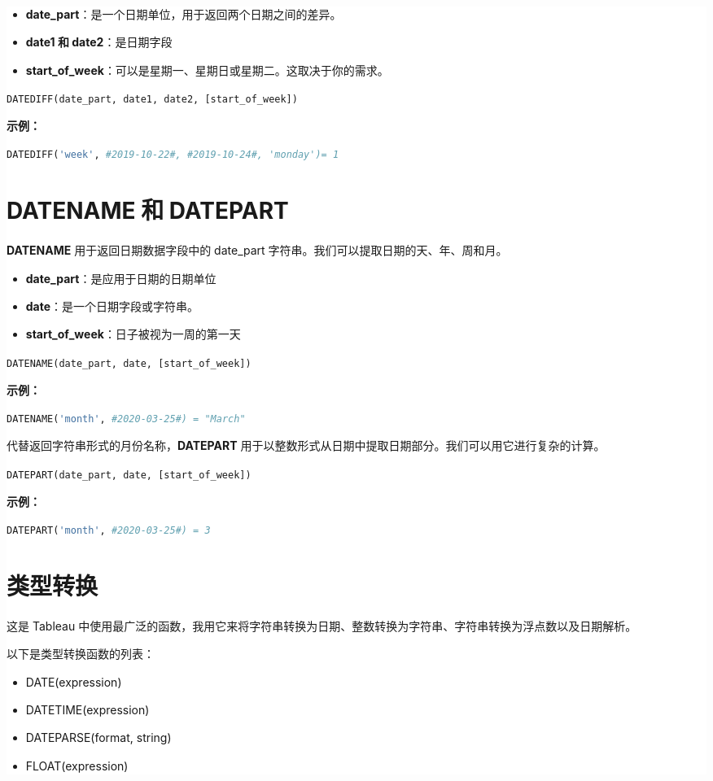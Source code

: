 +   **date_part**：是一个日期单位，用于返回两个日期之间的差异。

+   **date1 和 date2**：是日期字段

+   **start_of_week**：可以是星期一、星期日或星期二。这取决于你的需求。

```py
DATEDIFF(date_part, date1, date2, [start_of_week])
```

**示例：**

```py
DATEDIFF('week', #2019-10-22#, #2019-10-24#, 'monday')= 1
```

# DATENAME 和 DATEPART

**DATENAME** 用于返回日期数据字段中的 date_part 字符串。我们可以提取日期的天、年、周和月。

+   **date_part**：是应用于日期的日期单位

+   **date**：是一个日期字段或字符串。

+   **start_of_week**：日子被视为一周的第一天

```py
DATENAME(date_part, date, [start_of_week])
```

**示例：**

```py
DATENAME('month', #2020-03-25#) = "March"
```

代替返回字符串形式的月份名称，**DATEPART** 用于以整数形式从日期中提取日期部分。我们可以用它进行复杂的计算。

```py
DATEPART(date_part, date, [start_of_week])
```

**示例：**

```py
DATEPART('month', #2020-03-25#) = 3
```

# 类型转换

这是 Tableau 中使用最广泛的函数，我用它来将字符串转换为日期、整数转换为字符串、字符串转换为浮点数以及日期解析。

以下是类型转换函数的列表：

+   DATE(expression)

+   DATETIME(expression)

+   DATEPARSE(format, string)

+   FLOAT(expression)
